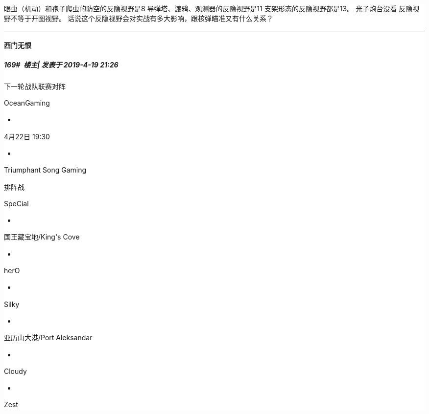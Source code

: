 眼虫（机动）和孢子爬虫的防空的反隐视野是8
导弹塔、渡鸦、观测器的反隐视野是11
支架形态的反隐视野都是13。
光子炮台没看 
反隐视野不等于开图视野。
话说这个反隐视野会对实战有多大影响，跟核弹瞄准又有什么关系？







-----

####  西门无恨  
##### 169#         楼主| 发表于 2019-4-19 21:26




下一轮战队联赛对阵


OceanGaming

-

4月22日 19:30

-

Triumphant Song Gaming

排阵战


SpeCial

-

国王藏宝地/King's Cove

-

herO



-

Silky

-

亚历山大港/Port Aleksandar

-

Cloudy



-

Zest

